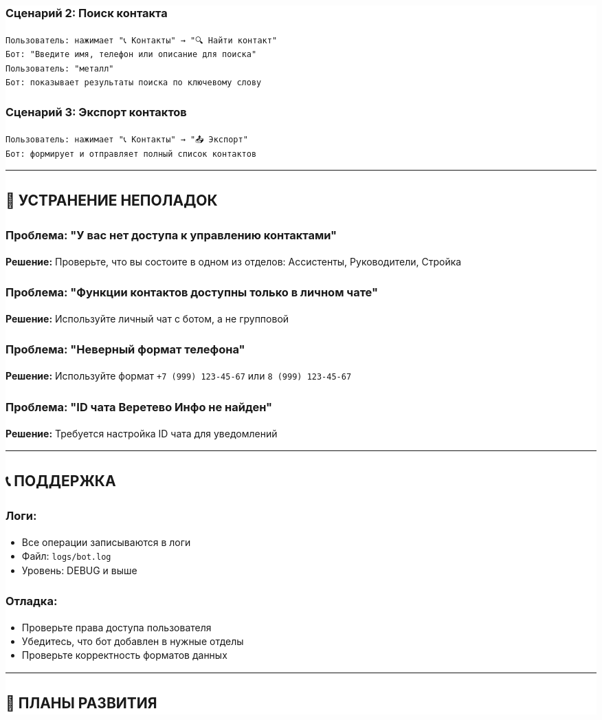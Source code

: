 ### **Сценарий 2: Поиск контакта**
```
Пользователь: нажимает "📞 Контакты" → "🔍 Найти контакт"
Бот: "Введите имя, телефон или описание для поиска"
Пользователь: "металл"
Бот: показывает результаты поиска по ключевому слову
```

### **Сценарий 3: Экспорт контактов**
```
Пользователь: нажимает "📞 Контакты" → "📤 Экспорт"
Бот: формирует и отправляет полный список контактов
```

---

## 🚨 **УСТРАНЕНИЕ НЕПОЛАДОК**

### **Проблема: "У вас нет доступа к управлению контактами"**
**Решение:** Проверьте, что вы состоите в одном из отделов: Ассистенты, Руководители, Стройка

### **Проблема: "Функции контактов доступны только в личном чате"**
**Решение:** Используйте личный чат с ботом, а не групповой

### **Проблема: "Неверный формат телефона"**
**Решение:** Используйте формат `+7 (999) 123-45-67` или `8 (999) 123-45-67`

### **Проблема: "ID чата Веретево Инфо не найден"**
**Решение:** Требуется настройка ID чата для уведомлений

---

## 📞 **ПОДДЕРЖКА**

### **Логи:**
- Все операции записываются в логи
- Файл: `logs/bot.log`
- Уровень: DEBUG и выше

### **Отладка:**
- Проверьте права доступа пользователя
- Убедитесь, что бот добавлен в нужные отделы
- Проверьте корректность форматов данных

---

## 🎯 **ПЛАНЫ РАЗВИТИЯ**
